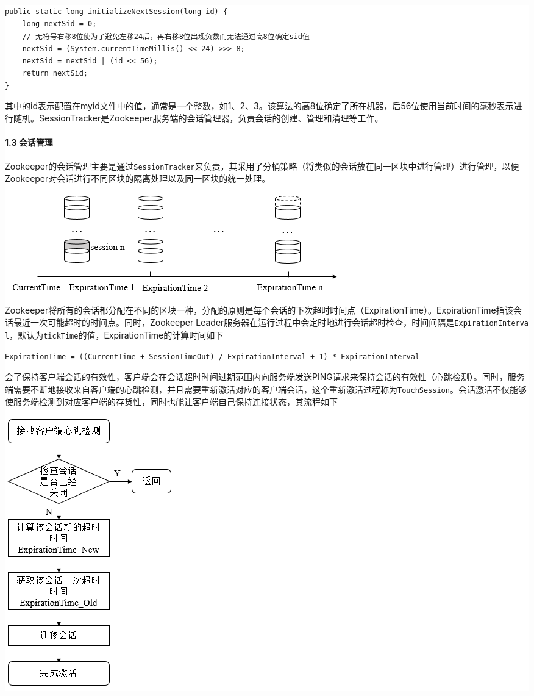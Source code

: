 ```
public static long initializeNextSession(long id) {
    long nextSid = 0;
    // 无符号右移8位使为了避免左移24后，再右移8位出现负数而无法通过高8位确定sid值
    nextSid = (System.currentTimeMillis() << 24) >>> 8;
    nextSid = nextSid | (id << 56);
    return nextSid;
}
```

其中的id表示配置在myid文件中的值，通常是一个整数，如1、2、3。该算法的高8位确定了所在机器，后56位使用当前时间的毫秒表示进行随机。SessionTracker是Zookeeper服务端的会话管理器，负责会话的创建、管理和清理等工作。

#### 1.3 会话管理

Zookeeper的会话管理主要是通过`SessionTracker`来负责，其采用了分桶策略（将类似的会话放在同一区块中进行管理）进行管理，以便Zookeeper对会话进行不同区块的隔离处理以及同一区块的统一处理。

![](../images/zk_sys_design_5.png)

Zookeeper将所有的会话都分配在不同的区块一种，分配的原则是每个会话的下次超时时间点（ExpirationTime）。ExpirationTime指该会话最近一次可能超时的时间点。同时，Zookeeper Leader服务器在运行过程中会定时地进行会话超时检查，时间间隔是`ExpirationInterval`，默认为`tickTime`的值，ExpirationTime的计算时间如下
```
ExpirationTime = ((CurrentTime + SessionTimeOut) / ExpirationInterval + 1) * ExpirationInterval
```

会了保持客户端会话的有效性，客户端会在会话超时时间过期范围内向服务端发送PING请求来保持会话的有效性（心跳检测）。同时，服务端需要不断地接收来自客户端的心跳检测，并且需要重新激活对应的客户端会话，这个重新激活过程称为`TouchSession`。会话激活不仅能够使服务端检测到对应客户端的存货性，同时也能让客户端自己保持连接状态，其流程如下

![](../images/zk_sys_design_6.png)
